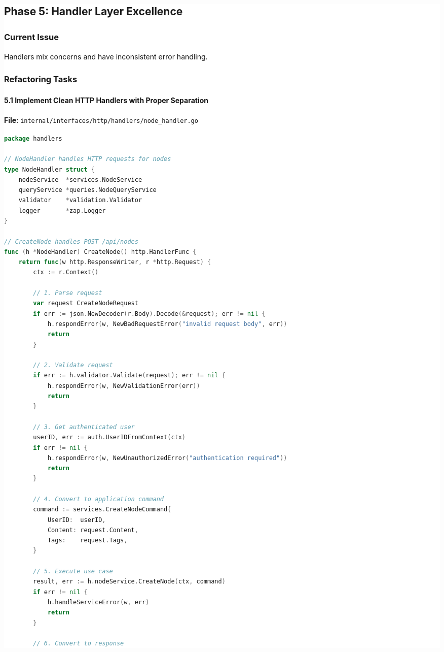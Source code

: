 
## Phase 5: Handler Layer Excellence

### Current Issue
Handlers mix concerns and have inconsistent error handling.

### Refactoring Tasks

#### 5.1 Implement Clean HTTP Handlers with Proper Separation

**File**: `internal/interfaces/http/handlers/node_handler.go`

```go
package handlers

// NodeHandler handles HTTP requests for nodes
type NodeHandler struct {
    nodeService  *services.NodeService
    queryService *queries.NodeQueryService
    validator    *validation.Validator
    logger       *zap.Logger
}

// CreateNode handles POST /api/nodes
func (h *NodeHandler) CreateNode() http.HandlerFunc {
    return func(w http.ResponseWriter, r *http.Request) {
        ctx := r.Context()
        
        // 1. Parse request
        var request CreateNodeRequest
        if err := json.NewDecoder(r.Body).Decode(&request); err != nil {
            h.respondError(w, NewBadRequestError("invalid request body", err))
            return
        }
        
        // 2. Validate request
        if err := h.validator.Validate(request); err != nil {
            h.respondError(w, NewValidationError(err))
            return
        }
        
        // 3. Get authenticated user
        userID, err := auth.UserIDFromContext(ctx)
        if err != nil {
            h.respondError(w, NewUnauthorizedError("authentication required"))
            return
        }
        
        // 4. Convert to application command
        command := services.CreateNodeCommand{
            UserID:  userID,
            Content: request.Content,
            Tags:    request.Tags,
        }
        
        // 5. Execute use case
        result, err := h.nodeService.CreateNode(ctx, command)
        if err != nil {
            h.handleServiceError(w, err)
            return
        }
        
        // 6. Convert to response
```